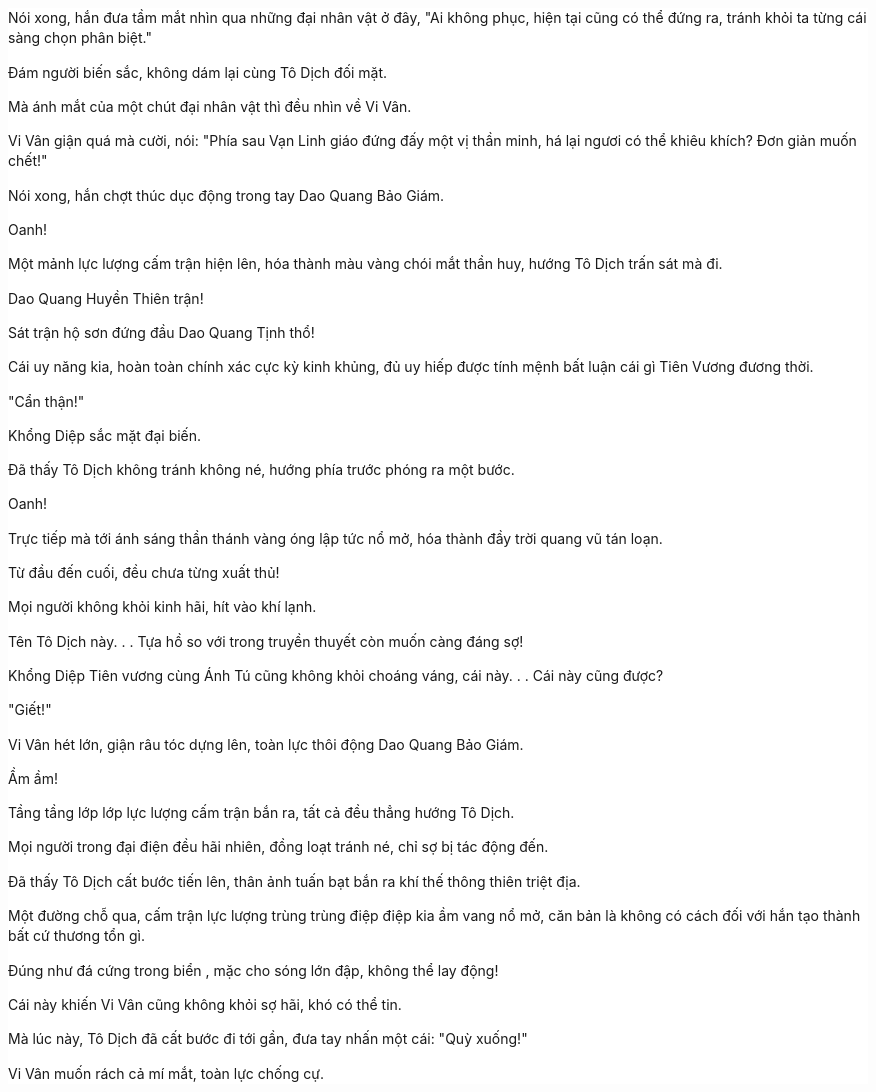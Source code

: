 Nói xong, hắn đưa tầm mắt nhìn qua những đại nhân vật ở đây, "Ai không phục, hiện tại cũng có thể đứng ra, tránh khỏi ta từng cái sàng chọn phân biệt."

Đám người biến sắc, không dám lại cùng Tô Dịch đối mặt.

Mà ánh mắt của một chút đại nhân vật thì đều nhìn về Vi Vân.

Vi Vân giận quá mà cười, nói: "Phía sau Vạn Linh giáo đứng đấy một vị thần minh, há lại ngươi có thể khiêu khích? Đơn giản muốn chết!"

Nói xong, hắn chợt thúc dục động trong tay Dao Quang Bảo Giám.

Oanh!

Một mảnh lực lượng cấm trận hiện lên, hóa thành màu vàng chói mắt thần huy, hướng Tô Dịch trấn sát mà đi.

Dao Quang Huyền Thiên trận!

Sát trận hộ sơn đứng đầu Dao Quang Tịnh thổ!

Cái uy năng kia, hoàn toàn chính xác cực kỳ kinh khủng, đủ uy hiếp được tính mệnh bất luận cái gì Tiên Vương đương thời.

"Cẩn thận!"

Khổng Diệp sắc mặt đại biến.

Đã thấy Tô Dịch không tránh không né, hướng phía trước phóng ra một bước.

Oanh!

Trực tiếp mà tới ánh sáng thần thánh vàng óng lập tức nổ mở, hóa thành đầy trời quang vũ tán loạn.

Từ đầu đến cuối, đều chưa từng xuất thủ!

Mọi người không khỏi kinh hãi, hít vào khí lạnh.

Tên Tô Dịch này. . . Tựa hồ so với trong truyền thuyết còn muốn càng đáng sợ!

Khổng Diệp Tiên vương cùng Ánh Tú cũng không khỏi choáng váng, cái này. . . Cái này cũng được?

"Giết!"

Vi Vân hét lớn, giận râu tóc dựng lên, toàn lực thôi động Dao Quang Bảo Giám.

Ầm ầm!

Tầng tầng lớp lớp lực lượng cấm trận bắn ra, tất cả đều thẳng hướng Tô Dịch.

Mọi người trong đại điện đều hãi nhiên, đồng loạt tránh né, chỉ sợ bị tác động đến.

Đã thấy Tô Dịch cất bước tiến lên, thân ảnh tuấn bạt bắn ra khí thế thông thiên triệt địa.

Một đường chỗ qua, cấm trận lực lượng trùng trùng điệp điệp kia ầm vang nổ mở, căn bản là không có cách đối với hắn tạo thành bất cứ thương tổn gì.

Đúng như đá cứng trong biển , mặc cho sóng lớn đập, không thể lay động!

Cái này khiến Vi Vân cũng không khỏi sợ hãi, khó có thể tin.

Mà lúc này, Tô Dịch đã cất bước đi tới gần, đưa tay nhấn một cái: "Quỳ xuống!"

Vi Vân muốn rách cả mí mắt, toàn lực chống cự.
